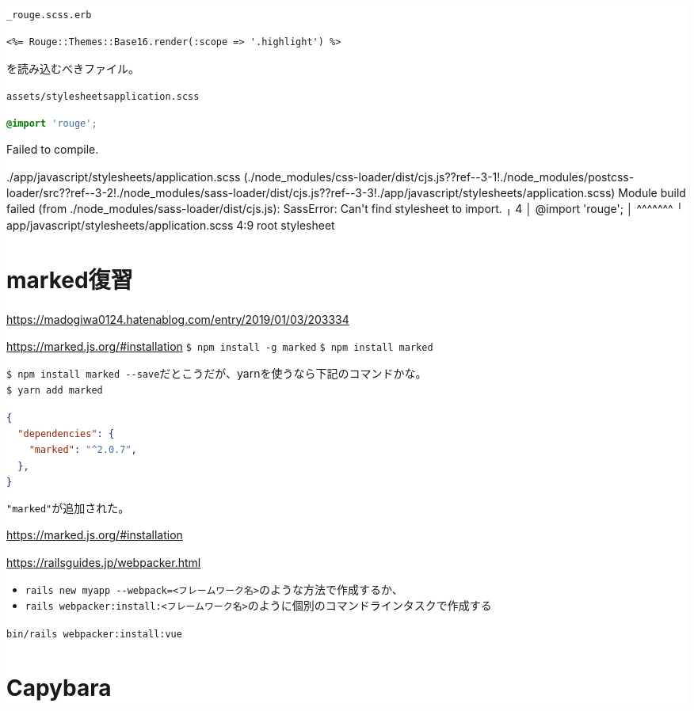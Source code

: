 `_rouge.scss.erb`
```erb
<%= Rouge::Themes::Base16.render(:scope => '.highlight') %>
```


を読み込むべきファイル。

`assets/stylesheetsapplication.scss`
```scss
@import 'rouge';
```

Failed to compile.

./app/javascript/stylesheets/application.scss (./node_modules/css-loader/dist/cjs.js??ref--3-1!./node_modules/postcss-loader/src??ref--3-2!./node_modules/sass-loader/dist/cjs.js??ref--3-3!./app/javascript/stylesheets/application.scss)
Module build failed (from ./node_modules/sass-loader/dist/cjs.js):
SassError: Can't find stylesheet to import.
  ╷
4 │ @import 'rouge';
  │         ^^^^^^^
  ╵
  app/javascript/stylesheets/application.scss 4:9  root stylesheet


# marked復習

https://madogiwa0124.hatenablog.com/entry/2019/01/03/203334

https://marked.js.org/#installation
`$ npm install -g marked`
`$ npm install marked`

`$ npm install marked --save`だとこうだが、yarnを使うなら下記のコマンドかな。  
`$ yarn add marked`
```json
{
  "dependencies": {
    "marked": "^2.0.7",
  },
}
```
`"marked"`が追加された。

https://marked.js.org/#installation


https://railsguides.jp/webpacker.html
- `rails new myapp --webpack=<フレームワーク名>`のような方法で作成するか、
- `rails webpacker:install:<フレームワーク名>`のように個別のコマンドラインタスクで作成する

`bin/rails webpacker:install:vue`



# Capybara 
